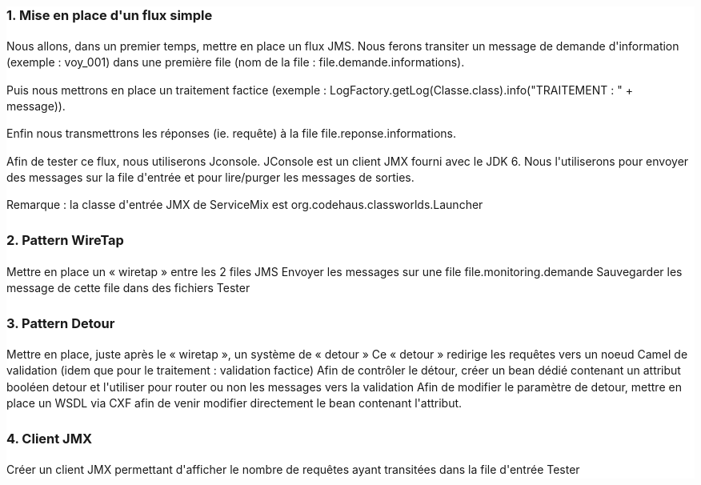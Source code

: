 ### 1. Mise en place d'un flux simple

Nous allons, dans un premier temps, mettre en place un flux JMS.
Nous ferons transiter un message de demande d'information (exemple : <REF>voy_001</REF>) dans une première file (nom de la file : file.demande.informations). 

Puis nous mettrons en place un traitement factice (exemple :
LogFactory.getLog(Classe.class).info("TRAITEMENT : " + message)).

Enfin nous transmettrons les réponses (ie. requête) à la file file.reponse.informations. 

Afin de tester ce flux, nous utiliserons Jconsole.
JConsole est un client JMX fourni avec le JDK 6. Nous l'utiliserons pour envoyer des messages sur la file d'entrée et pour lire/purger les messages de sorties.

Remarque : la classe d'entrée JMX de ServiceMix est org.codehaus.classworlds.Launcher

### 2. Pattern WireTap

Mettre en place un « wiretap » entre les 2 files JMS
Envoyer les messages sur une file file.monitoring.demande
Sauvegarder les message de cette file dans des fichiers
Tester

### 3. Pattern Detour

Mettre en place, juste après le « wiretap », un système de « detour »
Ce « detour » redirige les requêtes vers un noeud Camel de validation (idem que pour le traitement : validation factice)
Afin de contrôler le détour, créer un bean dédié contenant un attribut booléen detour et l'utiliser pour router ou non les messages vers la validation
Afin de modifier le paramètre de detour, mettre en place un WSDL via CXF afin de venir modifier directement le bean contenant l'attribut.

### 4. Client JMX

Créer un client JMX permettant d'afficher le nombre de requêtes ayant transitées dans la file d'entrée
Tester



